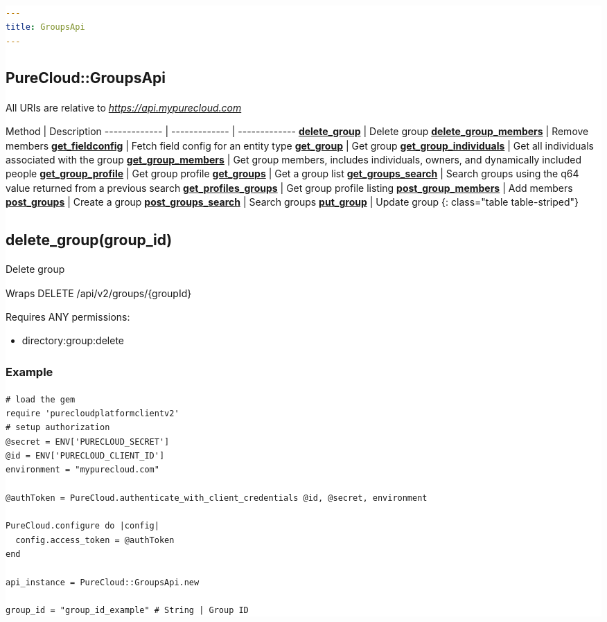 ```yaml
---
title: GroupsApi
---
```


## PureCloud::GroupsApi

All URIs are relative to *https://api.mypurecloud.com*

Method | Description
------------- | ------------- | -------------
[**delete_group**](GroupsApi.html#delete_group) | Delete group
[**delete_group_members**](GroupsApi.html#delete_group_members) | Remove members
[**get_fieldconfig**](GroupsApi.html#get_fieldconfig) | Fetch field config for an entity type
[**get_group**](GroupsApi.html#get_group) | Get group
[**get_group_individuals**](GroupsApi.html#get_group_individuals) | Get all individuals associated with the group
[**get_group_members**](GroupsApi.html#get_group_members) | Get group members, includes individuals, owners, and dynamically included people
[**get_group_profile**](GroupsApi.html#get_group_profile) | Get group profile
[**get_groups**](GroupsApi.html#get_groups) | Get a group list
[**get_groups_search**](GroupsApi.html#get_groups_search) | Search groups using the q64 value returned from a previous search
[**get_profiles_groups**](GroupsApi.html#get_profiles_groups) | Get group profile listing
[**post_group_members**](GroupsApi.html#post_group_members) | Add members
[**post_groups**](GroupsApi.html#post_groups) | Create a group
[**post_groups_search**](GroupsApi.html#post_groups_search) | Search groups
[**put_group**](GroupsApi.html#put_group) | Update group
{: class="table table-striped"}

<a name="delete_group"></a>

##  delete_group(group_id)



Delete group



Wraps DELETE /api/v2/groups/{groupId} 

Requires ANY permissions: 

* directory:group:delete


### Example
```{"language":"ruby"}
# load the gem
require 'purecloudplatformclientv2'
# setup authorization
@secret = ENV['PURECLOUD_SECRET']
@id = ENV['PURECLOUD_CLIENT_ID']
environment = "mypurecloud.com"

@authToken = PureCloud.authenticate_with_client_credentials @id, @secret, environment

PureCloud.configure do |config|
  config.access_token = @authToken
end

api_instance = PureCloud::GroupsApi.new

group_id = "group_id_example" # String | Group ID

```